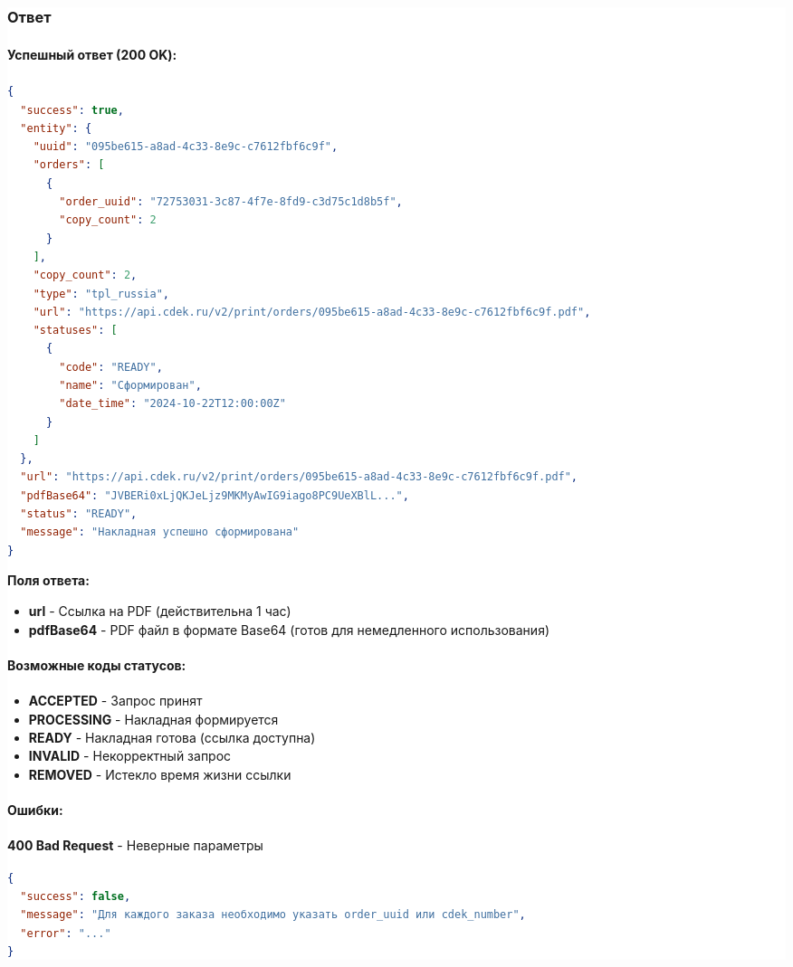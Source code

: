 ### Ответ

#### Успешный ответ (200 OK):

```json
{
  "success": true,
  "entity": {
    "uuid": "095be615-a8ad-4c33-8e9c-c7612fbf6c9f",
    "orders": [
      {
        "order_uuid": "72753031-3c87-4f7e-8fd9-c3d75c1d8b5f",
        "copy_count": 2
      }
    ],
    "copy_count": 2,
    "type": "tpl_russia",
    "url": "https://api.cdek.ru/v2/print/orders/095be615-a8ad-4c33-8e9c-c7612fbf6c9f.pdf",
    "statuses": [
      {
        "code": "READY",
        "name": "Сформирован",
        "date_time": "2024-10-22T12:00:00Z"
      }
    ]
  },
  "url": "https://api.cdek.ru/v2/print/orders/095be615-a8ad-4c33-8e9c-c7612fbf6c9f.pdf",
  "pdfBase64": "JVBERi0xLjQKJeLjz9MKMyAwIG9iago8PC9UeXBlL...", 
  "status": "READY",
  "message": "Накладная успешно сформирована"
}
```

**Поля ответа:**
- **url** - Ссылка на PDF (действительна 1 час)
- **pdfBase64** - PDF файл в формате Base64 (готов для немедленного использования)

#### Возможные коды статусов:

- **ACCEPTED** - Запрос принят
- **PROCESSING** - Накладная формируется
- **READY** - Накладная готова (ссылка доступна)
- **INVALID** - Некорректный запрос
- **REMOVED** - Истекло время жизни ссылки

#### Ошибки:

**400 Bad Request** - Неверные параметры
```json
{
  "success": false,
  "message": "Для каждого заказа необходимо указать order_uuid или cdek_number",
  "error": "..."
}
```
